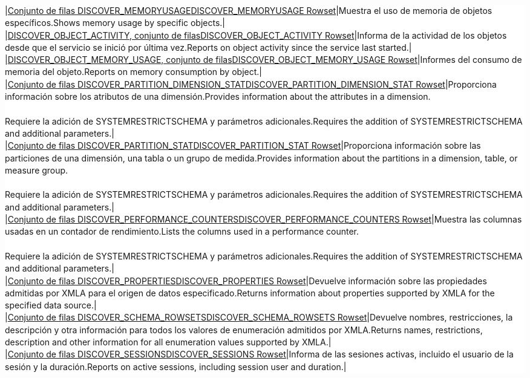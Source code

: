 |[<span data-ttu-id="73290-190">Conjunto de filas DISCOVER_MEMORYUSAGE</span><span class="sxs-lookup"><span data-stu-id="73290-190">DISCOVER_MEMORYUSAGE Rowset</span></span>](https://docs.microsoft.com/bi-reference/schema-rowsets/xml/discover-memoryusage-rowset)|<span data-ttu-id="73290-191">Muestra el uso de memoria de objetos específicos.</span><span class="sxs-lookup"><span data-stu-id="73290-191">Shows memory usage by specific objects.</span></span>|  
|[<span data-ttu-id="73290-192">DISCOVER_OBJECT_ACTIVITY, conjunto de filas</span><span class="sxs-lookup"><span data-stu-id="73290-192">DISCOVER_OBJECT_ACTIVITY Rowset</span></span>](https://docs.microsoft.com/bi-reference/schema-rowsets/xml/discover-object-activity-rowset)|<span data-ttu-id="73290-193">Informa de la actividad de los objetos desde que el servicio se inició por última vez.</span><span class="sxs-lookup"><span data-stu-id="73290-193">Reports on object activity since the service last started.</span></span>|  
|[<span data-ttu-id="73290-194">DISCOVER_OBJECT_MEMORY_USAGE, conjunto de filas</span><span class="sxs-lookup"><span data-stu-id="73290-194">DISCOVER_OBJECT_MEMORY_USAGE Rowset</span></span>](https://docs.microsoft.com/bi-reference/schema-rowsets/xml/discover-object-memory-usage-rowset)|<span data-ttu-id="73290-195">Informes del consumo de memoria del objeto.</span><span class="sxs-lookup"><span data-stu-id="73290-195">Reports on memory consumption by object.</span></span>|  
|[<span data-ttu-id="73290-196">Conjunto de filas DISCOVER_PARTITION_DIMENSION_STAT</span><span class="sxs-lookup"><span data-stu-id="73290-196">DISCOVER_PARTITION_DIMENSION_STAT Rowset</span></span>](https://docs.microsoft.com/bi-reference/schema-rowsets/xml/discover-partition-dimension-stat-rowset)|<span data-ttu-id="73290-197">Proporciona información sobre los atributos de una dimensión.</span><span class="sxs-lookup"><span data-stu-id="73290-197">Provides information about the attributes in a dimension.</span></span><br /><br /> <span data-ttu-id="73290-198">Requiere la adición de SYSTEMRESTRICTSCHEMA y parámetros adicionales.</span><span class="sxs-lookup"><span data-stu-id="73290-198">Requires the addition of SYSTEMRESTRICTSCHEMA and additional parameters.</span></span>|  
|[<span data-ttu-id="73290-199">Conjunto de filas DISCOVER_PARTITION_STAT</span><span class="sxs-lookup"><span data-stu-id="73290-199">DISCOVER_PARTITION_STAT Rowset</span></span>](https://docs.microsoft.com/bi-reference/schema-rowsets/xml/discover-partition-stat-rowset)|<span data-ttu-id="73290-200">Proporciona información sobre las particiones de una dimensión, una tabla o un grupo de medida.</span><span class="sxs-lookup"><span data-stu-id="73290-200">Provides information about the partitions in a dimension, table, or measure group.</span></span><br /><br /> <span data-ttu-id="73290-201">Requiere la adición de SYSTEMRESTRICTSCHEMA y parámetros adicionales.</span><span class="sxs-lookup"><span data-stu-id="73290-201">Requires the addition of SYSTEMRESTRICTSCHEMA and additional parameters.</span></span>|  
|[<span data-ttu-id="73290-202">Conjunto de filas DISCOVER_PERFORMANCE_COUNTERS</span><span class="sxs-lookup"><span data-stu-id="73290-202">DISCOVER_PERFORMANCE_COUNTERS Rowset</span></span>](https://docs.microsoft.com/bi-reference/schema-rowsets/xml/discover-performance-counters-rowset)|<span data-ttu-id="73290-203">Muestra las columnas usadas en un contador de rendimiento.</span><span class="sxs-lookup"><span data-stu-id="73290-203">Lists the columns used in a performance counter.</span></span><br /><br /> <span data-ttu-id="73290-204">Requiere la adición de SYSTEMRESTRICTSCHEMA y parámetros adicionales.</span><span class="sxs-lookup"><span data-stu-id="73290-204">Requires the addition of SYSTEMRESTRICTSCHEMA and additional parameters.</span></span>|  
|[<span data-ttu-id="73290-205">Conjunto de filas DISCOVER_PROPERTIES</span><span class="sxs-lookup"><span data-stu-id="73290-205">DISCOVER_PROPERTIES Rowset</span></span>](https://docs.microsoft.com/bi-reference/schema-rowsets/xml/discover-properties-rowset)|<span data-ttu-id="73290-206">Devuelve información sobre las propiedades admitidas por XMLA para el origen de datos especificado.</span><span class="sxs-lookup"><span data-stu-id="73290-206">Returns information about properties supported by XMLA for the specified data source.</span></span>|  
|[<span data-ttu-id="73290-207">Conjunto de filas DISCOVER_SCHEMA_ROWSETS</span><span class="sxs-lookup"><span data-stu-id="73290-207">DISCOVER_SCHEMA_ROWSETS Rowset</span></span>](https://docs.microsoft.com/bi-reference/schema-rowsets/xml/discover-schema-rowsets-rowset)|<span data-ttu-id="73290-208">Devuelve nombres, restricciones, la descripción y otra información para todos los valores de enumeración admitidos por XMLA.</span><span class="sxs-lookup"><span data-stu-id="73290-208">Returns names, restrictions, description and other information for all enumeration values supported by XMLA.</span></span>|  
|[<span data-ttu-id="73290-209">Conjunto de filas DISCOVER_SESSIONS</span><span class="sxs-lookup"><span data-stu-id="73290-209">DISCOVER_SESSIONS Rowset</span></span>](https://docs.microsoft.com/bi-reference/schema-rowsets/xml/discover-sessions-rowset)|<span data-ttu-id="73290-210">Informa de las sesiones activas, incluido el usuario de la sesión y la duración.</span><span class="sxs-lookup"><span data-stu-id="73290-210">Reports on active sessions, including session user and duration.</span></span>|  
